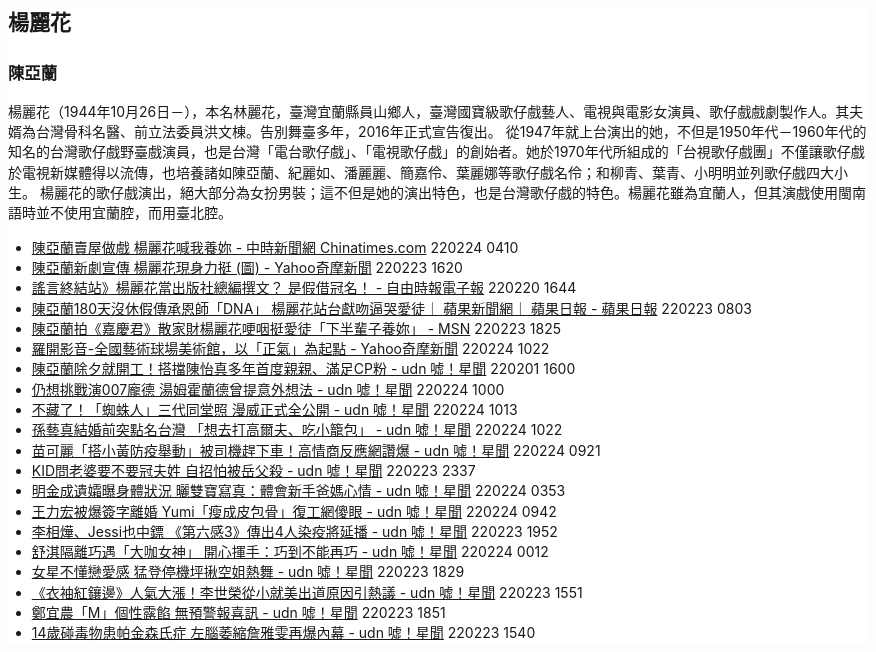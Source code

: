 ## 楊麗花

### 陳亞蘭

楊麗花（1944年10月26日－），本名林麗花，臺灣宜蘭縣員山鄉人，臺灣國寶級歌仔戲藝人、電視與電影女演員、歌仔戲戲劇製作人。其夫婿為台灣骨科名醫、前立法委員洪文棟。告別舞臺多年，2016年正式宣告復出。
從1947年就上台演出的她，不但是1950年代－1960年代的知名的台灣歌仔戲野臺戲演員，也是台灣「電台歌仔戲」、「電視歌仔戲」的創始者。她於1970年代所組成的「台視歌仔戲團」不僅讓歌仔戲於電視新媒體得以流傳，也培養諸如陳亞蘭、紀麗如、潘麗麗、簡嘉伶、葉麗娜等歌仔戲名伶；和柳青、葉青、小明明並列歌仔戲四大小生。
楊麗花的歌仔戲演出，絕大部分為女扮男裝；這不但是她的演出特色，也是台灣歌仔戲的特色。楊麗花雖為宜蘭人，但其演戲使用閩南語時並不使用宜蘭腔，而用臺北腔。
- [陳亞蘭賣屋做戲 楊麗花喊我養妳 - 中時新聞網 Chinatimes.com](https://www.chinatimes.com/newspapers/20220224000633-260112 "陳亞蘭賣屋做戲 楊麗花喊我養妳 - 中時新聞網 Chinatimes.com") 220224 0410
- [陳亞蘭新劇宣傳 楊麗花現身力挺 (圖) - Yahoo奇摩新聞](https://tw.news.yahoo.com/%E9%99%B3%E4%BA%9E%E8%98%AD%E6%96%B0%E5%8A%87%E5%AE%A3%E5%82%B3-%E6%A5%8A%E9%BA%97%E8%8A%B1%E7%8F%BE%E8%BA%AB%E5%8A%9B%E6%8C%BA-%E5%9C%96-075046278.html "陳亞蘭新劇宣傳 楊麗花現身力挺 (圖) - Yahoo奇摩新聞") 220223 1620
- [謠言終結站》楊麗花當出版社總編撰文？ 是假借冠名！ - 自由時報電子報](https://news.ltn.com.tw/news/life/breakingnews/3835644 "謠言終結站》楊麗花當出版社總編撰文？ 是假借冠名！ - 自由時報電子報") 220220 1644
- [陳亞蘭180天沒休假傳承恩師「DNA」 楊麗花站台獻吻逼哭愛徒｜ 蘋果新聞網｜ 蘋果日報 - 蘋果日報](https://www.appledaily.com.tw/entertainment/20220223/DNKSTFVOLZAKDCTFBRJKULMTSY/ "陳亞蘭180天沒休假傳承恩師「DNA」 楊麗花站台獻吻逼哭愛徒｜ 蘋果新聞網｜ 蘋果日報 - 蘋果日報") 220223 0803
- [陳亞蘭拍《嘉慶君》散家財楊麗花哽咽挺愛徒「下半輩子養妳」 - MSN](https://www.msn.com/zh-tw/entertainment/news/%E9%99%B3%E4%BA%9E%E8%98%AD%E6%8B%8D%E3%80%8A%E5%98%89%E6%85%B6%E5%90%9B%E3%80%8B%E6%95%A3%E5%AE%B6%E8%B2%A1-%E6%A5%8A%E9%BA%97%E8%8A%B1%E5%93%BD%E5%92%BD%E6%8C%BA%E6%84%9B%E5%BE%92%E3%80%8C%E4%B8%8B%E5%8D%8A%E8%BC%A9%E5%AD%90%E9%A4%8A%E5%A6%B3%E3%80%8D/ar-AAUciJO "陳亞蘭拍《嘉慶君》散家財楊麗花哽咽挺愛徒「下半輩子養妳」 - MSN") 220223 1825
- [羅開影音-全國藝術球場美術館，以「正氣」為起點 - Yahoo奇摩新聞](https://tw.news.yahoo.com/%E7%BE%85%E9%96%8B%E5%BD%B1%E9%9F%B3-%E5%85%A8%E5%9C%8B%E8%97%9D%E8%A1%93%E7%90%83%E5%A0%B4%E7%BE%8E%E8%A1%93%E9%A4%A8-%E4%BB%A5-%E6%AD%A3%E6%B0%A3-%E7%82%BA%E8%B5%B7%E9%BB%9E-021152162.html "羅開影音-全國藝術球場美術館，以「正氣」為起點 - Yahoo奇摩新聞") 220224 1022
- [陳亞蘭除夕就開工！搭擋陳怡真多年首度親親、滿足CP粉 - udn 噓！星聞](https://stars.udn.com/star/story/10091/6073667 "陳亞蘭除夕就開工！搭擋陳怡真多年首度親親、滿足CP粉 - udn 噓！星聞") 220201 1600
- [仍想挑戰演007龐德 湯姆霍蘭德曾提意外想法 - udn 噓！星聞](https://stars.udn.com/star/story/10090/6120336 "仍想挑戰演007龐德 湯姆霍蘭德曾提意外想法 - udn 噓！星聞") 220224 1000
- [不藏了！「蜘蛛人」三代同堂照 漫威正式全公開 - udn 噓！星聞](https://stars.udn.com/star/story/10090/6120366 "不藏了！「蜘蛛人」三代同堂照 漫威正式全公開 - udn 噓！星聞") 220224 1013
- [孫藝真結婚前突點名台灣 「想去打高爾夫、吃小籠包」 - udn 噓！星聞](https://stars.udn.com/star/story/10091/6120380 "孫藝真結婚前突點名台灣 「想去打高爾夫、吃小籠包」 - udn 噓！星聞") 220224 1022
- [苗可麗「搭小黃防疫舉動」被司機趕下車！高情商反應網讚爆 - udn 噓！星聞](https://stars.udn.com/star/story/10089/6120254 "苗可麗「搭小黃防疫舉動」被司機趕下車！高情商反應網讚爆 - udn 噓！星聞") 220224 0921
- [KID問老婆要不要冠夫姓 自招怕被岳父殺 - udn 噓！星聞](https://stars.udn.com/star/story/10091/6119892 "KID問老婆要不要冠夫姓 自招怕被岳父殺 - udn 噓！星聞") 220223 2337
- [明金成遺孀曝身體狀況 曬雙寶寫真：體會新手爸媽心情 - udn 噓！星聞](https://stars.udn.com/star/story/10090/6120079 "明金成遺孀曝身體狀況 曬雙寶寫真：體會新手爸媽心情 - udn 噓！星聞") 220224 0353
- [王力宏被爆簽字離婚 Yumi「瘦成皮包骨」復工網傻眼 - udn 噓！星聞](https://stars.udn.com/star/story/10089/6120283 "王力宏被爆簽字離婚 Yumi「瘦成皮包骨」復工網傻眼 - udn 噓！星聞") 220224 0942
- [李相燁、Jessi也中鏢 《第六感3》傳出4人染疫將延播 - udn 噓！星聞](https://stars.udn.com/star/story/10091/6119418 "李相燁、Jessi也中鏢 《第六感3》傳出4人染疫將延播 - udn 噓！星聞") 220223 1952
- [舒淇隔離巧遇「大咖女神」 開心揮手：巧到不能再巧 - udn 噓！星聞](https://stars.udn.com/star/story/10091/6119993 "舒淇隔離巧遇「大咖女神」 開心揮手：巧到不能再巧 - udn 噓！星聞") 220224 0012
- [女星不懂戀愛感 猛登停機坪揪空姐熱舞 - udn 噓！星聞](https://stars.udn.com/star/story/10092/6119273 "女星不懂戀愛感 猛登停機坪揪空姐熱舞 - udn 噓！星聞") 220223 1829
- [《衣袖紅鑲邊》人氣大漲！李世榮從小就美出道原因引熱議 - udn 噓！星聞](https://stars.udn.com/star/story/10091/6118847 "《衣袖紅鑲邊》人氣大漲！李世榮從小就美出道原因引熱議 - udn 噓！星聞") 220223 1551
- [鄭宜農「M」個性露餡 無預警報喜訊 - udn 噓！星聞](https://stars.udn.com/star/story/10091/6119323 "鄭宜農「M」個性露餡 無預警報喜訊 - udn 噓！星聞") 220223 1851
- [14歲碰毒物患帕金森氏症 左腦萎縮詹雅雯再爆內幕 - udn 噓！星聞](https://stars.udn.com/star/story/10092/6118799 "14歲碰毒物患帕金森氏症 左腦萎縮詹雅雯再爆內幕 - udn 噓！星聞") 220223 1540
